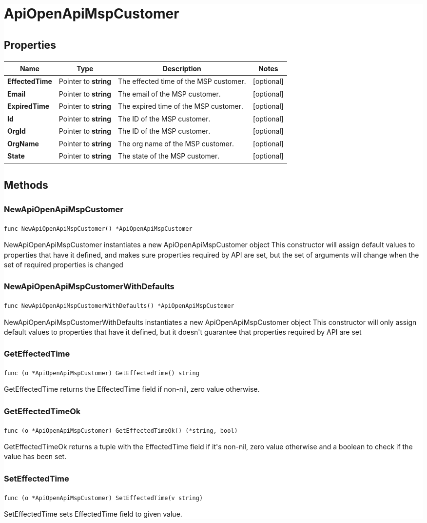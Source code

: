 # ApiOpenApiMspCustomer

## Properties

Name | Type | Description | Notes
------------ | ------------- | ------------- | -------------
**EffectedTime** | Pointer to **string** | The effected time of the MSP customer. | [optional] 
**Email** | Pointer to **string** | The email of the MSP customer. | [optional] 
**ExpiredTime** | Pointer to **string** | The expired time of the MSP customer. | [optional] 
**Id** | Pointer to **string** | The ID of the MSP customer. | [optional] 
**OrgId** | Pointer to **string** | The ID of the MSP customer. | [optional] 
**OrgName** | Pointer to **string** | The org name of the MSP customer. | [optional] 
**State** | Pointer to **string** | The state of the MSP customer. | [optional] 

## Methods

### NewApiOpenApiMspCustomer

`func NewApiOpenApiMspCustomer() *ApiOpenApiMspCustomer`

NewApiOpenApiMspCustomer instantiates a new ApiOpenApiMspCustomer object
This constructor will assign default values to properties that have it defined,
and makes sure properties required by API are set, but the set of arguments
will change when the set of required properties is changed

### NewApiOpenApiMspCustomerWithDefaults

`func NewApiOpenApiMspCustomerWithDefaults() *ApiOpenApiMspCustomer`

NewApiOpenApiMspCustomerWithDefaults instantiates a new ApiOpenApiMspCustomer object
This constructor will only assign default values to properties that have it defined,
but it doesn't guarantee that properties required by API are set

### GetEffectedTime

`func (o *ApiOpenApiMspCustomer) GetEffectedTime() string`

GetEffectedTime returns the EffectedTime field if non-nil, zero value otherwise.

### GetEffectedTimeOk

`func (o *ApiOpenApiMspCustomer) GetEffectedTimeOk() (*string, bool)`

GetEffectedTimeOk returns a tuple with the EffectedTime field if it's non-nil, zero value otherwise
and a boolean to check if the value has been set.

### SetEffectedTime

`func (o *ApiOpenApiMspCustomer) SetEffectedTime(v string)`

SetEffectedTime sets EffectedTime field to given value.
